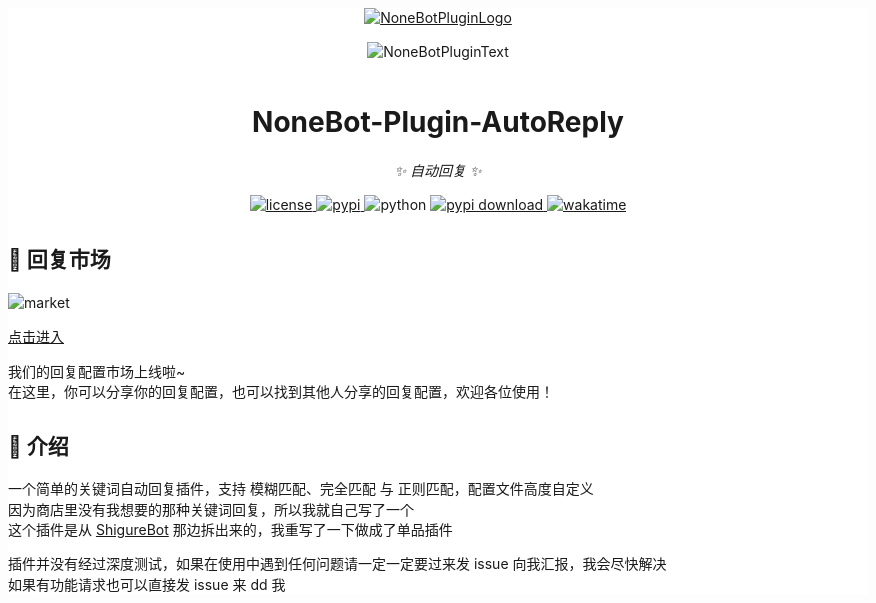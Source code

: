 

<div align="center">
  <a href="https://v2.nonebot.dev/store"><img src="https://github.com/A-kirami/nonebot-plugin-template/blob/resources/nbp_logo.png" width="180" height="180" alt="NoneBotPluginLogo"></a>
  <br>
  <p><img src="https://github.com/A-kirami/nonebot-plugin-template/blob/resources/NoneBotPlugin.svg" width="240" alt="NoneBotPluginText"></p>
</div>

<div align="center">

# NoneBot-Plugin-AutoReply

_✨ 自动回复 ✨_

<a href="./LICENSE">
    <img src="https://img.shields.io/github/license/lgc2333/nonebot-plugin-autoreply.svg" alt="license">
</a>
<a href="https://pypi.python.org/pypi/nonebot-plugin-autoreply">
    <img src="https://img.shields.io/pypi/v/nonebot-plugin-autoreply.svg" alt="pypi">
</a>
<img src="https://img.shields.io/badge/python-3.8+-blue.svg" alt="python">
<a href="https://pypi.python.org/pypi/nonebot-plugin-autoreply">
    <img src="https://img.shields.io/pypi/dm/nonebot-plugin-autoreply" alt="pypi download">
</a>
<a href="https://wakatime.com/badge/user/b61b0f9a-f40b-4c82-bc51-0a75c67bfccf/project/3eb869b8-2edf-46dd-b325-916d9f8a4888">
  <img src="https://wakatime.com/badge/user/b61b0f9a-f40b-4c82-bc51-0a75c67bfccf/project/3eb869b8-2edf-46dd-b325-916d9f8a4888.svg" alt="wakatime">
</a>
</div>

## 🛒 回复市场

![market](https://raw.githubusercontent.com/lgc-NB2Dev/readme/main/autoreply/QQ截图20230423192951.png)

[点击进入](https://autoreply.lgc2333.top)

我们的回复配置市场上线啦~  
在这里，你可以分享你的回复配置，也可以找到其他人分享的回复配置，欢迎各位使用！

## 📖 介绍

一个简单的关键词自动回复插件，支持 模糊匹配、完全匹配 与 正则匹配，配置文件高度自定义  
因为商店里没有我想要的那种关键词回复，所以我就自己写了一个  
这个插件是从 [ShigureBot](https://github.com/lgc2333/ShigureBot/tree/main/src/plugins/shigure_bot/plugins/keyword_reply) 那边拆出来的，我重写了一下做成了单品插件

插件并没有经过深度测试，如果在使用中遇到任何问题请一定一定要过来发 issue 向我汇报，我会尽快解决  
如果有功能请求也可以直接发 issue 来 dd 我
